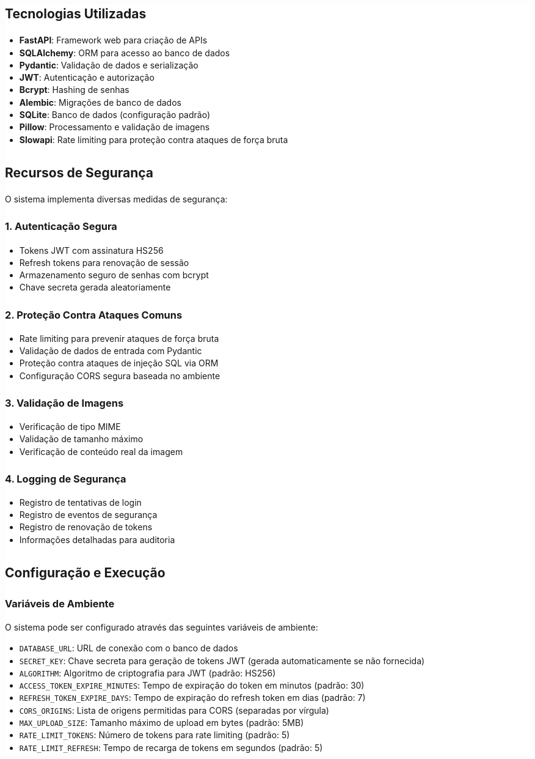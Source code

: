 ## Tecnologias Utilizadas

- **FastAPI**: Framework web para criação de APIs
- **SQLAlchemy**: ORM para acesso ao banco de dados
- **Pydantic**: Validação de dados e serialização
- **JWT**: Autenticação e autorização
- **Bcrypt**: Hashing de senhas
- **Alembic**: Migrações de banco de dados
- **SQLite**: Banco de dados (configuração padrão)
- **Pillow**: Processamento e validação de imagens
- **Slowapi**: Rate limiting para proteção contra ataques de força bruta

## Recursos de Segurança

O sistema implementa diversas medidas de segurança:

### 1. Autenticação Segura
- Tokens JWT com assinatura HS256
- Refresh tokens para renovação de sessão
- Armazenamento seguro de senhas com bcrypt
- Chave secreta gerada aleatoriamente

### 2. Proteção Contra Ataques Comuns
- Rate limiting para prevenir ataques de força bruta
- Validação de dados de entrada com Pydantic
- Proteção contra ataques de injeção SQL via ORM
- Configuração CORS segura baseada no ambiente

### 3. Validação de Imagens
- Verificação de tipo MIME
- Validação de tamanho máximo
- Verificação de conteúdo real da imagem

### 4. Logging de Segurança
- Registro de tentativas de login
- Registro de eventos de segurança
- Registro de renovação de tokens
- Informações detalhadas para auditoria

## Configuração e Execução

### Variáveis de Ambiente

O sistema pode ser configurado através das seguintes variáveis de ambiente:

- `DATABASE_URL`: URL de conexão com o banco de dados
- `SECRET_KEY`: Chave secreta para geração de tokens JWT (gerada automaticamente se não fornecida)
- `ALGORITHM`: Algoritmo de criptografia para JWT (padrão: HS256)
- `ACCESS_TOKEN_EXPIRE_MINUTES`: Tempo de expiração do token em minutos (padrão: 30)
- `REFRESH_TOKEN_EXPIRE_DAYS`: Tempo de expiração do refresh token em dias (padrão: 7)
- `CORS_ORIGINS`: Lista de origens permitidas para CORS (separadas por vírgula)
- `MAX_UPLOAD_SIZE`: Tamanho máximo de upload em bytes (padrão: 5MB)
- `RATE_LIMIT_TOKENS`: Número de tokens para rate limiting (padrão: 5)
- `RATE_LIMIT_REFRESH`: Tempo de recarga de tokens em segundos (padrão: 5)
